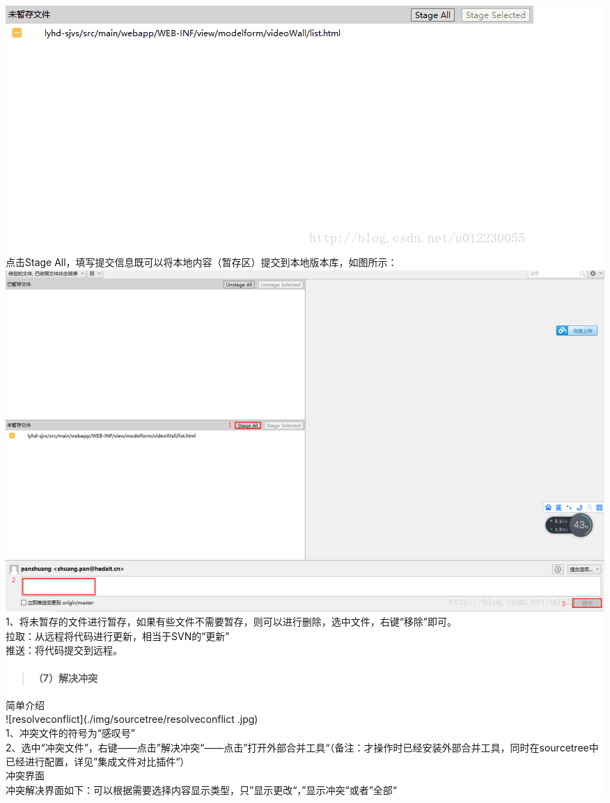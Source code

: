 ![notsubmits](./img/sourcetree/notsubmits.jpg)  
点击Stage All，填写提交信息既可以将本地内容（暂存区）提交到本地版本库，如图所示：   
![stageall](./img/sourcetree/stageall.jpg)  
1、将未暂存的文件进行暂存，如果有些文件不需要暂存，则可以进行删除，选中文件，右键“移除”即可。   
拉取：从远程将代码进行更新，相当于SVN的“更新”   
推送：将代码提交到远程。  
>  #### （7）解决冲突  
简单介绍   
![resolveconflict](./img/sourcetree/resolveconflict .jpg)  
1、冲突文件的符号为“感叹号”   
2、选中“冲突文件”，右键——点击”解决冲突“——点击”打开外部合并工具“（备注：才操作时已经安装外部合并工具，同时在sourcetree中已经进行配置，详见”集成文件对比插件“）  
冲突界面  
冲突解决界面如下：可以根据需要选择内容显示类型，只”显示更改“，”显示冲突“或者”全部“   